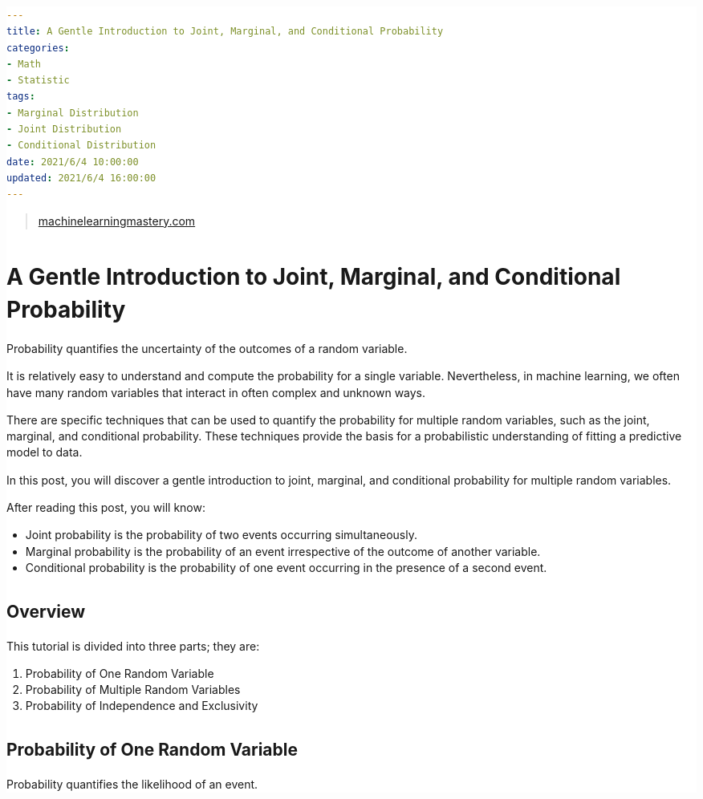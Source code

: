 ```yaml
---
title: A Gentle Introduction to Joint, Marginal, and Conditional Probability
categories:
- Math
- Statistic
tags:
- Marginal Distribution
- Joint Distribution
- Conditional Distribution
date: 2021/6/4 10:00:00
updated: 2021/6/4 16:00:00
---
```


> [machinelearningmastery.com](https://machinelearningmastery.com/joint-marginal-and-conditional-probability-for-machine-learning/)

# A Gentle Introduction to Joint, Marginal, and Conditional Probability

Probability quantifies the uncertainty of the outcomes of a random variable.

It is relatively easy to understand and compute the probability for a single variable. Nevertheless, in machine learning, we often have many random variables that interact in often complex and unknown ways.

There are specific techniques that can be used to quantify the probability for multiple random variables, such as the joint, marginal, and conditional probability. These techniques provide the basis for a probabilistic understanding of fitting a predictive model to data.

In this post, you will discover a gentle introduction to joint, marginal, and conditional probability for multiple random variables.

After reading this post, you will know:

*   Joint probability is the probability of two events occurring simultaneously.
*   Marginal probability is the probability of an event irrespective of the outcome of another variable.
*   Conditional probability is the probability of one event occurring in the presence of a second event.

Overview
--------

This tutorial is divided into three parts; they are:

1.  Probability of One Random Variable
2.  Probability of Multiple Random Variables
3.  Probability of Independence and Exclusivity

Probability of One Random Variable
----------------------------------

Probability quantifies the likelihood of an event.

